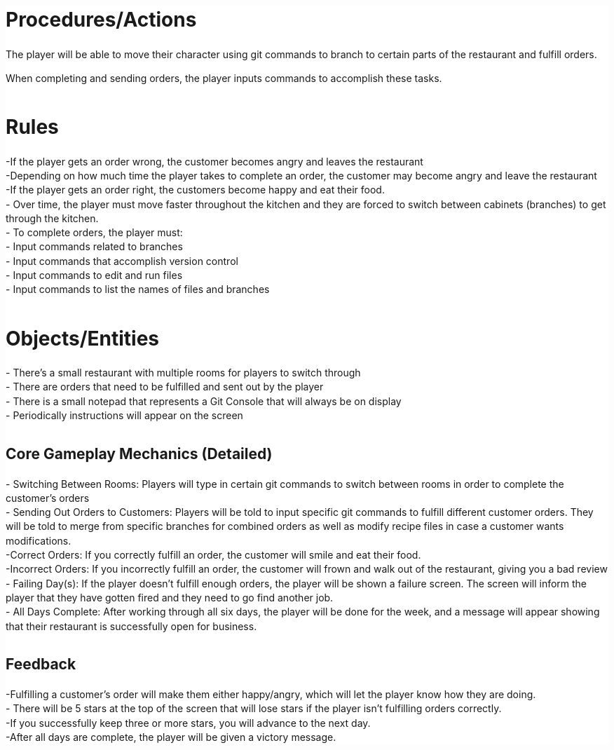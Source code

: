 # Procedures/Actions

The player will be able to move their character using git commands to branch to certain parts of the restaurant and fulfill orders.

When completing and sending orders, the player inputs commands to accomplish these tasks.

# Rules

\-If the player gets an order wrong, the customer becomes angry and leaves the restaurant  
\-Depending on how much time the player takes to complete an order, the customer may become angry and leave the restaurant  
\-If the player gets an order right, the customers become happy and eat their food.  
\- Over time, the player must move faster throughout the kitchen and they are forced to switch between cabinets (branches) to get through the kitchen.  
\- To complete orders, the player must:  
\- Input commands related to branches  
\- Input commands that accomplish version control  
\- Input commands to edit and run files  
\- Input commands to list the names of files and branches

# Objects/Entities

\- There’s a small restaurant with multiple rooms for players to switch through  
\- There are orders that need to be fulfilled and sent out by the player  
\- There is a small notepad that represents a Git Console that will always be on display  
\- Periodically instructions will appear on the screen

## Core Gameplay Mechanics (Detailed)

\- Switching Between Rooms: Players will type in certain git commands to switch between rooms in order to complete the customer’s orders  
\- Sending Out Orders to Customers: Players will be told to input specific git commands to fulfill different customer orders. They will be told to merge from specific branches for combined orders as well as modify recipe files in case a customer wants modifications.   
\-Correct Orders: If you correctly fulfill an order, the customer will smile and eat their food.  
\-Incorrect Orders: If you incorrectly fulfill an order, the customer will frown and walk out of the restaurant, giving you a bad review  
\- Failing Day(s): If the player doesn’t fulfill enough orders, the player will be shown a failure screen. The screen will inform the player that they have gotten fired and they need to go find another job.  
\- All Days Complete: After working through all six days, the player will be done for the week, and a message will appear showing that their restaurant is successfully open for business.

      
## Feedback

\-Fulfilling a customer’s order will make them either happy/angry, which will let the player know how they are doing.  
\- There will be 5 stars at the top of the screen that will lose stars if the player isn’t fulfilling orders correctly.  
\-If you successfully keep three or more stars, you will advance to the next day.  
\-After all days are complete, the player will be given a victory message.
